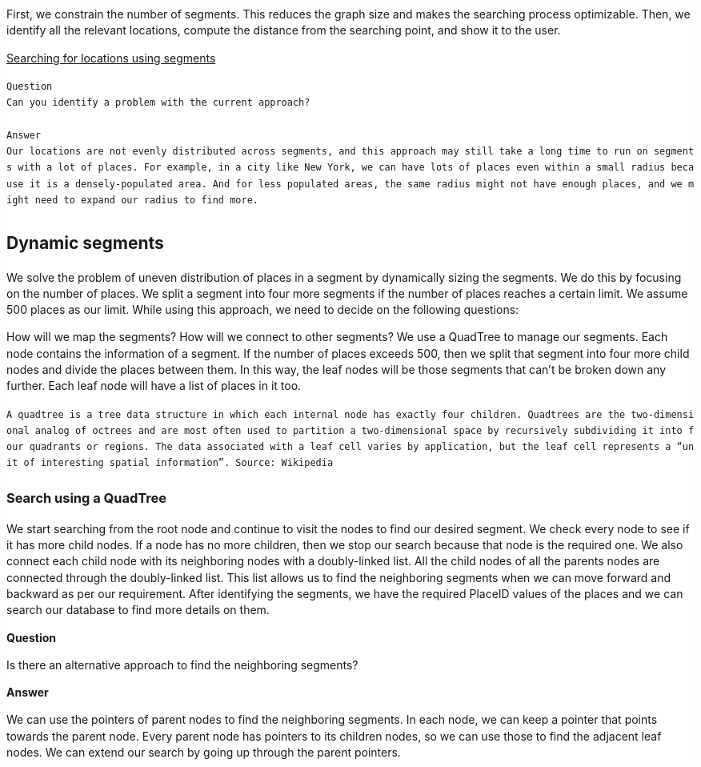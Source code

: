 First, we constrain the number of segments. This reduces the graph size and makes the searching process optimizable. Then, we identify all the relevant locations, compute the distance from the searching point, and show it to the user.

[Searching for locations using segments](./searching.jpg)

```
Question
Can you identify a problem with the current approach?

Answer
Our locations are not evenly distributed across segments, and this approach may still take a long time to run on segments with a lot of places. For example, in a city like New York, we can have lots of places even within a small radius because it is a densely-populated area. And for less populated areas, the same radius might not have enough places, and we might need to expand our radius to find more.
```

## Dynamic segments
We solve the problem of uneven distribution of places in a segment by dynamically sizing the segments. We do this by focusing on the number of places. We split a segment into four more segments if the number of places reaches a certain limit. We assume 500 places as our limit. While using this approach, we need to decide on the following questions:

How will we map the segments?
How will we connect to other segments?
We use a QuadTree to manage our segments. Each node contains the information of a segment. If the number of places exceeds 500, then we split that segment into four more child nodes and divide the places between them. In this way, the leaf nodes will be those segments that can’t be broken down any further. Each leaf node will have a list of places in it too.
```
A quadtree is a tree data structure in which each internal node has exactly four children. Quadtrees are the two-dimensional analog of octrees and are most often used to partition a two-dimensional space by recursively subdividing it into four quadrants or regions. The data associated with a leaf cell varies by application, but the leaf cell represents a “unit of interesting spatial information”. Source: Wikipedia
```

### Search using a QuadTree
We start searching from the root node and continue to visit the nodes to find our desired segment. We check every node to see if it has more child nodes. If a node has no more children, then we stop our search because that node is the required one. We also connect each child node with its neighboring nodes with a doubly-linked list. All the child nodes of all the parents nodes are connected through the doubly-linked list. This list allows us to find the neighboring segments when we can move forward and backward as per our requirement. After identifying the segments, we have the required PlaceID values of the places and we can search our database to find more details on them.

**Question**

Is there an alternative approach to find the neighboring segments?

**Answer**

We can use the pointers of parent nodes to find the neighboring segments. In each node, we can keep a pointer that points towards the parent node. Every parent node has pointers to its children nodes, so we can use those to find the adjacent leaf nodes. We can extend our search by going up through the parent pointers.
